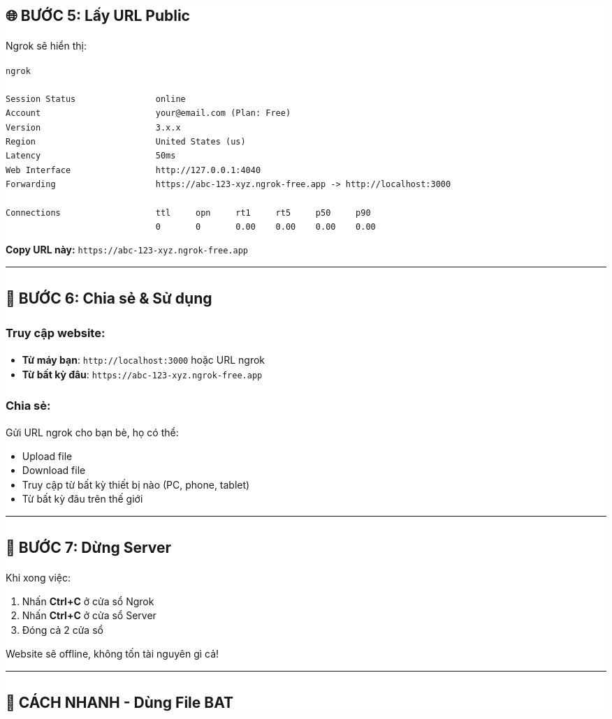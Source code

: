## 🌐 BƯỚC 5: Lấy URL Public

Ngrok sẽ hiển thị:

```
ngrok

Session Status                online
Account                       your@email.com (Plan: Free)
Version                       3.x.x
Region                        United States (us)
Latency                       50ms
Web Interface                 http://127.0.0.1:4040
Forwarding                    https://abc-123-xyz.ngrok-free.app -> http://localhost:3000

Connections                   ttl     opn     rt1     rt5     p50     p90
                              0       0       0.00    0.00    0.00    0.00
```

**Copy URL này:** `https://abc-123-xyz.ngrok-free.app`

---

## 🎉 BƯỚC 6: Chia sẻ & Sử dụng

### Truy cập website:

- **Từ máy bạn**: `http://localhost:3000` hoặc URL ngrok
- **Từ bất kỳ đâu**: `https://abc-123-xyz.ngrok-free.app`

### Chia sẻ:

Gửi URL ngrok cho bạn bè, họ có thể:
- Upload file
- Download file
- Truy cập từ bất kỳ thiết bị nào (PC, phone, tablet)
- Từ bất kỳ đâu trên thế giới

---

## 🛑 BƯỚC 7: Dừng Server

Khi xong việc:

1. Nhấn **Ctrl+C** ở cửa sổ Ngrok
2. Nhấn **Ctrl+C** ở cửa sổ Server
3. Đóng cả 2 cửa sổ

Website sẽ offline, không tốn tài nguyên gì cả!

---

## 🚀 CÁCH NHANH - Dùng File BAT

